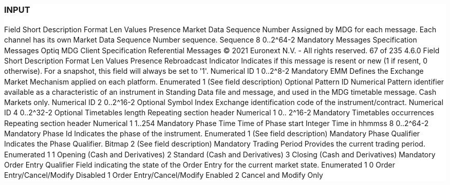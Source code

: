 ### INPUT ###

Field Short Description Format Len Values Presence
Market Data
Sequence Number
Assigned by MDG for each message.
Each channel has its own Market
Data Sequence Number sequence.
Sequence 8 0..2^64-2 Mandatory
Messages Specification Messages
Optiq MDG Client Specification Referential Messages
© 2021 Euronext N.V. - All rights reserved. 67 of 235 4.6.0
Field Short Description Format Len Values Presence
Rebroadcast
Indicator
Indicates if this message is resent or
new (1 if resent, 0 otherwise). For a
snapshot, this field will always be
set to '1'.
Numerical ID 1 0..2^8-2 Mandatory
EMM Defines the Exchange Market
Mechanism applied on each
platform.
Enumerated 1 (See field description) Optional
Pattern ID Numerical Pattern identifier
available as a characteristic of an
instrument in Standing Data file and
message, and used in the MDG
timetable message. Cash Markets
only.
Numerical ID 2 0..2^16-2 Optional
Symbol Index Exchange identification code of the
instrument/contract.
Numerical ID 4 0..2^32-2 Optional
Timetables length Repeating section header Numerical 1 0.. 2^16-2 Mandatory
Timetables
occurrences
Repeating section header Numerical 1 1..254 Mandatory
Phase Time Time of Phase start Integer Time in
hhmmss
8 0..2^64-2 Mandatory
Phase Id Indicates the phase of the
instrument.
Enumerated 1 (See field description) Mandatory
Phase Qualifier Indicates the Phase Qualifier. Bitmap 2 (See field description) Mandatory
Trading Period Provides the current trading period. Enumerated 1 1 Opening (Cash and
Derivatives)
2 Standard (Cash and
Derivatives)
3 Closing (Cash and
Derivatives)
Mandatory
Order Entry
Qualifier
Field indicating the state of the Order
Entry for the current market state.
Enumerated 1 0 Order
Entry/Cancel/Modify
Disabled
1 Order
Entry/Cancel/Modify
Enabled
2 Cancel and Modify Only
